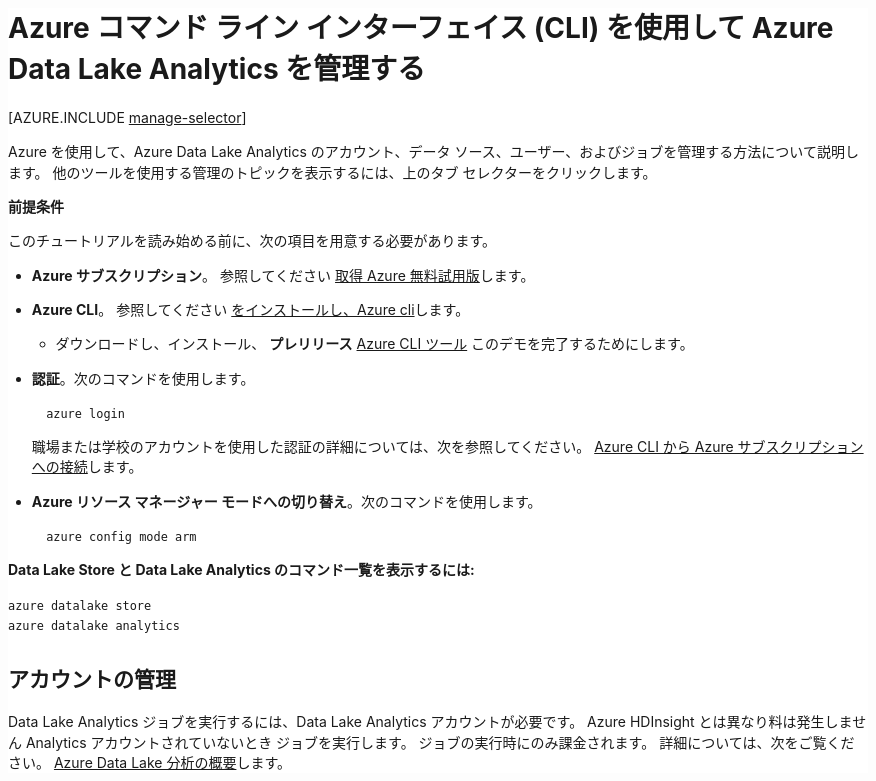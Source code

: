<properties 
   pageTitle="Azure コマンド ライン インターフェイスを使用して Azure Data Lake Analytics を管理する | Azure" 
   description="Azure CLI を使用して、Azure Data Lake Analytics のアカウント、データ ソース、ジョブ、およびユーザーを管理する方法について説明します。" 
   services="data-lake-analytics" 
   documentationCenter="" 
   authors="mumian" 
   manager="paulettm" 
   editor="cgronlun"/>

<tags
   ms.service="data-lake-analytics"
   ms.devlang="na"
   ms.topic="article"
   ms.tgt_pltfrm="na"
   ms.workload="big-data" 
   ms.date="11/03/2015"
   ms.author="jgao"/>


# Azure コマンド ライン インターフェイス (CLI) を使用して Azure Data Lake Analytics を管理する

[AZURE.INCLUDE [manage-selector](../../includes/data-lake-analytics-selector-manage.md)]

Azure を使用して、Azure Data Lake Analytics のアカウント、データ ソース、ユーザー、およびジョブを管理する方法について説明します。 他のツールを使用する管理のトピックを表示するには、上のタブ セレクターをクリックします。

**前提条件**

このチュートリアルを読み始める前に、次の項目を用意する必要があります。

- **Azure サブスクリプション**。 参照してください [取得 Azure 無料試用版](https://azure.microsoft.com/pricing/free-trial/)します。
- **Azure CLI**。 参照してください [をインストールし、Azure cli](xplat-cli.md)します。
    - ダウンロードし、インストール、 **プレリリース** [Azure CLI ツール](https://github.com/MicrosoftBigData/AzureDataLake/releases) このデモを完了するためにします。
- **認証**。次のコマンドを使用します。

        azure login

    職場または学校のアカウントを使用した認証の詳細については、次を参照してください。 [Azure CLI から Azure サブスクリプションへの接続](xplat-cli-connect.md)します。
- **Azure リソース マネージャー モードへの切り替え**。次のコマンドを使用します。

        azure config mode arm


**Data Lake Store と Data Lake Analytics のコマンド一覧を表示するには:**

    azure datalake store
    azure datalake analytics

## アカウントの管理

Data Lake Analytics ジョブを実行するには、Data Lake Analytics アカウントが必要です。 Azure HDInsight とは異なり料は発生しません Analytics アカウントされていないとき 
ジョブを実行します。 ジョブの実行時にのみ課金されます。 詳細については、次をご覧ください。 
[Azure Data Lake 分析の概要](data-lake-analytics-overview.md)します。
